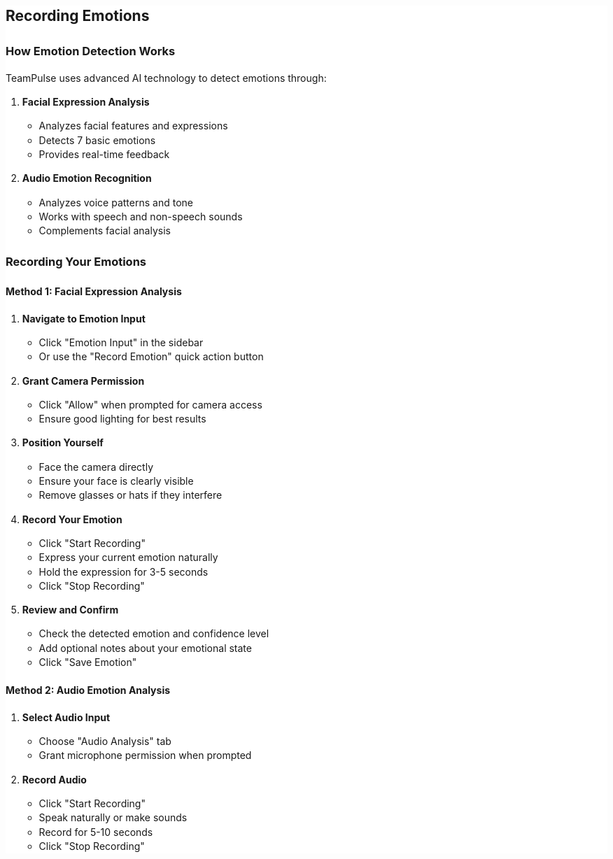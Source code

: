 ## Recording Emotions

### How Emotion Detection Works

TeamPulse uses advanced AI technology to detect emotions through:

1. **Facial Expression Analysis**
   - Analyzes facial features and expressions
   - Detects 7 basic emotions
   - Provides real-time feedback

2. **Audio Emotion Recognition**
   - Analyzes voice patterns and tone
   - Works with speech and non-speech sounds
   - Complements facial analysis

### Recording Your Emotions

#### Method 1: Facial Expression Analysis

1. **Navigate to Emotion Input**
   - Click "Emotion Input" in the sidebar
   - Or use the "Record Emotion" quick action button

2. **Grant Camera Permission**
   - Click "Allow" when prompted for camera access
   - Ensure good lighting for best results

3. **Position Yourself**
   - Face the camera directly
   - Ensure your face is clearly visible
   - Remove glasses or hats if they interfere

4. **Record Your Emotion**
   - Click "Start Recording"
   - Express your current emotion naturally
   - Hold the expression for 3-5 seconds
   - Click "Stop Recording"

5. **Review and Confirm**
   - Check the detected emotion and confidence level
   - Add optional notes about your emotional state
   - Click "Save Emotion"

#### Method 2: Audio Emotion Analysis

1. **Select Audio Input**
   - Choose "Audio Analysis" tab
   - Grant microphone permission when prompted

2. **Record Audio**
   - Click "Start Recording"
   - Speak naturally or make sounds
   - Record for 5-10 seconds
   - Click "Stop Recording"

